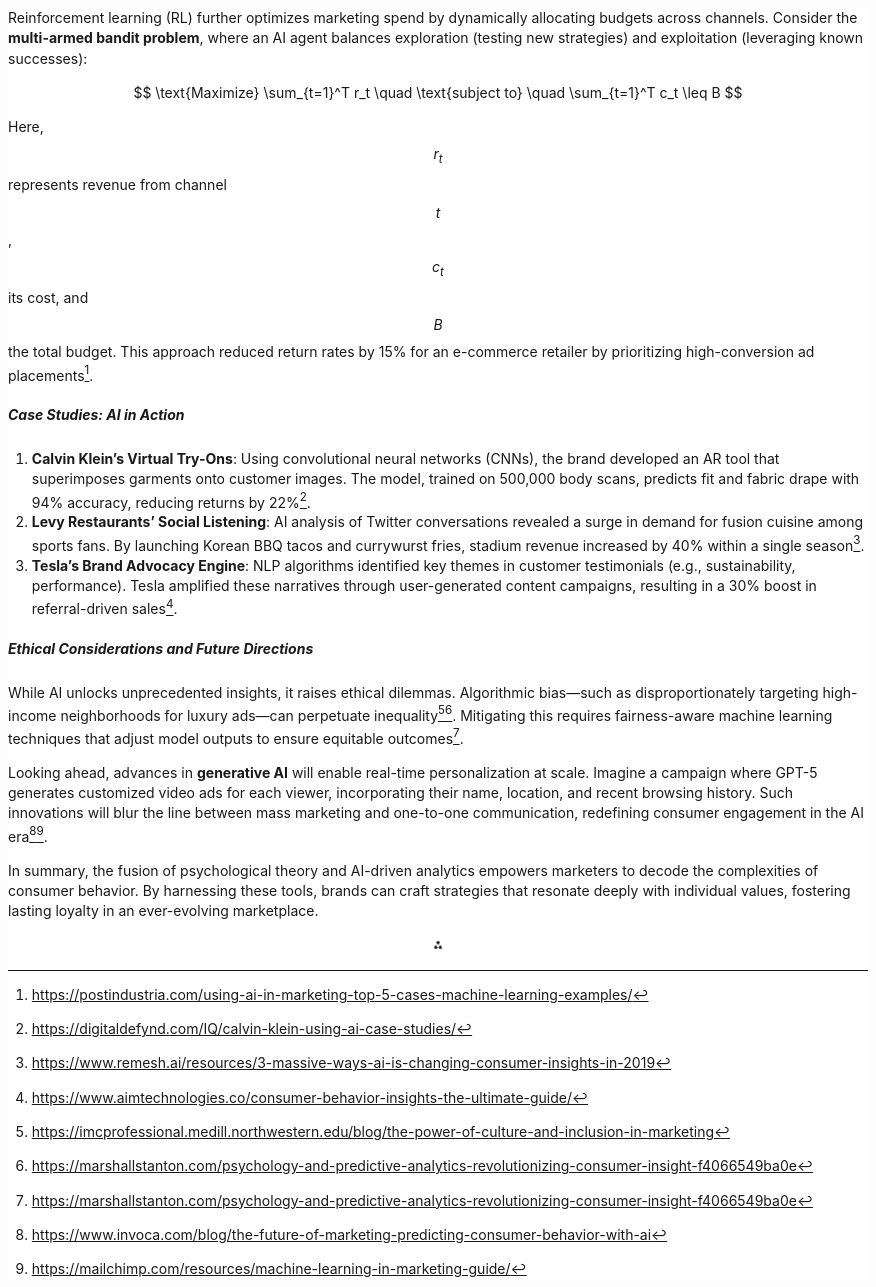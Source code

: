 Reinforcement learning (RL) further optimizes marketing spend by dynamically allocating budgets across channels. Consider the **multi-armed bandit problem**, where an AI agent balances exploration (testing new strategies) and exploitation (leveraging known successes):

$$
\text{Maximize} \sum_{t=1}^T r_t \quad \text{subject to} \quad \sum_{t=1}^T c_t \leq B
$$

Here, $$
r_t
$$ represents revenue from channel $$
t
$$, $$
c_t
$$ its cost, and $$
B
$$ the total budget. This approach reduced return rates by 15% for an e-commerce retailer by prioritizing high-conversion ad placements[^8].

##### Case Studies: AI in Action

1. **Calvin Klein’s Virtual Try-Ons**:
Using convolutional neural networks (CNNs), the brand developed an AR tool that superimposes garments onto customer images. The model, trained on 500,000 body scans, predicts fit and fabric drape with 94% accuracy, reducing returns by 22%[^2].
2. **Levy Restaurants’ Social Listening**:
AI analysis of Twitter conversations revealed a surge in demand for fusion cuisine among sports fans. By launching Korean BBQ tacos and currywurst fries, stadium revenue increased by 40% within a single season[^10].
3. **Tesla’s Brand Advocacy Engine**:
NLP algorithms identified key themes in customer testimonials (e.g., sustainability, performance). Tesla amplified these narratives through user-generated content campaigns, resulting in a 30% boost in referral-driven sales[^18].

##### Ethical Considerations and Future Directions

While AI unlocks unprecedented insights, it raises ethical dilemmas. Algorithmic bias—such as disproportionately targeting high-income neighborhoods for luxury ads—can perpetuate inequality[^4][^12]. Mitigating this requires fairness-aware machine learning techniques that adjust model outputs to ensure equitable outcomes[^12].

Looking ahead, advances in **generative AI** will enable real-time personalization at scale. Imagine a campaign where GPT-5 generates customized video ads for each viewer, incorporating their name, location, and recent browsing history. Such innovations will blur the line between mass marketing and one-to-one communication, redefining consumer engagement in the AI era[^16][^17].

In summary, the fusion of psychological theory and AI-driven analytics empowers marketers to decode the complexities of consumer behavior. By harnessing these tools, brands can craft strategies that resonate deeply with individual values, fostering lasting loyalty in an ever-evolving marketplace.

<div style="text-align: center">⁂</div>

[^1]: https://www.sup.org/books/business/ai-marketing-canvas

[^2]: https://digitaldefynd.com/IQ/calvin-klein-using-ai-case-studies/

[^3]: https://simporter.com/what-the-heck-are-ai-consumer-insights/

[^4]: https://imcprofessional.medill.northwestern.edu/blog/the-power-of-culture-and-inclusion-in-marketing

[^5]: https://www.outsourceaccelerator.com/articles/consumer-mindset/


[^6]: https://keends.com/blog/understanding-marketing-mix-modeling-with-machine-learning/
[^7]: https://borderlessaccess.com/blog/decoding-consumer-insights-through-behavioral-science-and-ai/
[^8]: https://postindustria.com/using-ai-in-marketing-top-5-cases-machine-learning-examples/
[^9]: https://www.agilitypr.com/pr-news/public-relations/6-key-applications-of-ai-in-digital-marketing-plus-case-studies-challenges-and-future-trends/
[^10]: https://www.remesh.ai/resources/3-massive-ways-ai-is-changing-consumer-insights-in-2019
[^11]: https://mobidev.biz/blog/how-machine-learning-improves-marketing-strategies
[^12]: https://marshallstanton.com/psychology-and-predictive-analytics-revolutionizing-consumer-insight-f4066549ba0e
[^13]: https://people.stern.nyu.edu/ddzyabur/index_files/MLChapter_Dec2016.pdf
[^14]: https://dasha.ai/en-us/blog/what-psychological-insights-can-ai-provide-for-sales
[^15]: https://faculty.washington.edu/hemay/ml-marketing.pdf
[^16]: https://www.invoca.com/blog/the-future-of-marketing-predicting-consumer-behavior-with-ai
[^17]: https://mailchimp.com/resources/machine-learning-in-marketing-guide/
[^18]: https://www.aimtechnologies.co/consumer-behavior-insights-the-ultimate-guide/
[^19]: https://www.selligent.com/resources/blog/is-your-tech-ready-for-consumer-culture-marketing/
[^20]: https://www.resonate.cx/blog/retail-cx-insights-understanding-consumer-mindsets-in-2024-part-1/
[^21]: https://contentvista.com/ai-marketing-strategy-guide/
[^22]: https://masterofcode.com/blog/generative-ai-for-customer-experience
[^23]: https://usersnap.com/blog/customer-insights-ai/
[^24]: https://www.kantar.com/inspiration/brands/why-playing-a-greater-role-in-culture-is-key-to-growth
[^25]: https://www.bcg.com/publications/2021/understanding-consumer-mindset-and-choice-diversity
[^26]: https://skai.io/blog/how-to-use-ai-for-marketing/
[^27]: https://www.ai-scaleup.com/articles/ai-case-studies/brands-using-ai-for-marketing/
[^28]: https://www.voxpopme.com/learn/blog/how-to-use-ai-for-consumer-research/
[^29]: https://insightsinmarketing.com/3-ways-to-create-a-consumer-focused-culture-and-gain-a-competitive-advantage/
[^30]: https://penfriend.ai/blog/mastering-consumer-mindset
[^31]: https://www.digitalthirdcoast.com/blog/marketing-math
[^32]: https://assets.ctfassets.net/j5zy0n17n2ql/2D4mX8PjV6iC6i8cIuSCwk/23a4ebb99a6e9d5a82b2f03e1262f39d/ml-whitepaper.pdf
[^33]: https://www.forbes.com/councils/theyec/2022/11/08/introduction-to-machine-learning-for-marketing/
[^34]: https://www.linkedin.com/pulse/consumer-behavior-through-ai-insights-better-marketing-moveyourbiz-2j8se
[^35]: https://www.greenbook.org/insights/behavioral-insights-academy/behavioral-ai-uncover-hidden-emotional-drivers-of-consumer-behavior
[^36]: https://www.linkedin.com/pulse/consumer-psychology-ai-future-customer-experience-pt-1-jerry-briggs-1y2gc